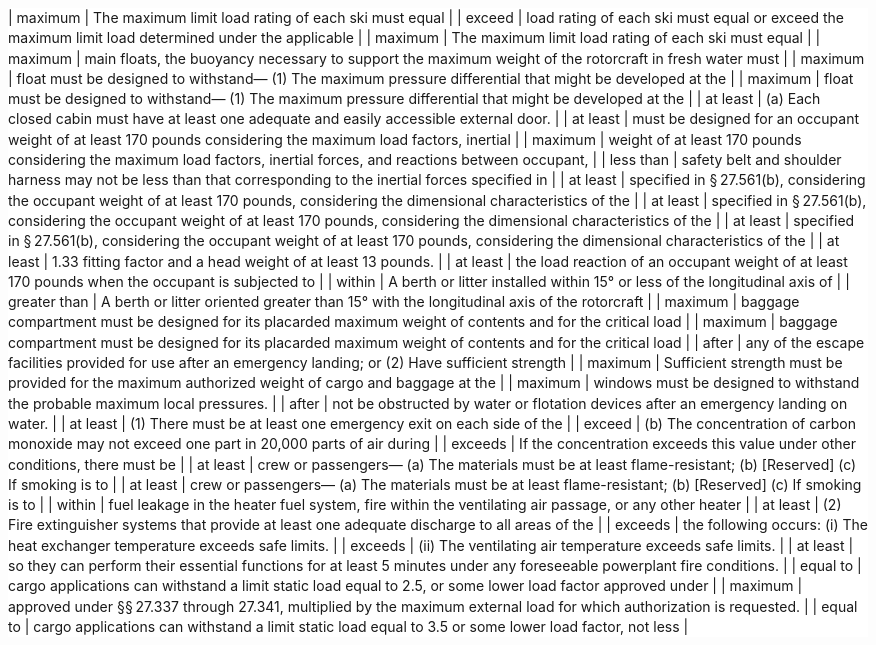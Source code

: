 | maximum       | The  maximum limit load rating of each ski must equal                                                                                           |
| exceed        | load rating of each ski must equal or exceed the maximum limit load determined under the applicable                                             |
| maximum       | The  maximum limit load rating of each ski must equal                                                                                           |
| maximum       | main floats, the buoyancy necessary to support the maximum weight of the rotorcraft in fresh water must                                         |
| maximum       | float must be designed to withstand&#8212; (1) The maximum  pressure differential that might be developed at the                                |
| maximum       | float must be designed to withstand&#8212; (1) The maximum  pressure differential that might be developed at the                                |
| at least      | (a) Each closed cabin must have  at least  one adequate and easily accessible external door.                                                    |
| at least      | must be designed for an occupant weight of at least 170 pounds considering the maximum load factors, inertial                                   |
| maximum       | weight of at least 170 pounds considering the maximum load factors, inertial forces, and reactions between occupant,                            |
| less than     | safety belt and shoulder harness may not be less than that corresponding to the inertial forces specified in                                    |
| at least      | specified in &#167;&#8201;27.561(b), considering the occupant weight of at least 170 pounds, considering the dimensional characteristics of the |
| at least      | specified in &#167;&#8201;27.561(b), considering the occupant weight of at least 170 pounds, considering the dimensional characteristics of the |
| at least      | specified in &#167;&#8201;27.561(b), considering the occupant weight of at least 170 pounds, considering the dimensional characteristics of the |
| at least      | 1.33 fitting factor and a head weight of at least  13 pounds.                                                                                   |
| at least      | the load reaction of an occupant weight of at least 170 pounds when the occupant is subjected to                                                |
| within        | A berth or litter installed  within 15&#176; or less of the longitudinal axis of                                                                |
| greater than  | A berth or litter oriented  greater than 15&#176; with the longitudinal axis of the rotorcraft                                                  |
| maximum       | baggage compartment must be designed for its placarded maximum weight of contents and for the critical load                                     |
| maximum       | baggage compartment must be designed for its placarded maximum weight of contents and for the critical load                                     |
| after         | any of the escape facilities provided for use after an emergency landing; or (2) Have sufficient strength                                       |
| maximum       | Sufficient strength must be provided for the  maximum authorized weight of cargo and baggage at the                                             |
| maximum       | windows must be designed to withstand the probable maximum  local pressures.                                                                    |
| after         | not be obstructed by water or flotation devices after  an emergency landing on water.                                                           |
| at least      | (1) There must be  at least one emergency exit on each side of the                                                                              |
| exceed        | (b) The concentration of carbon monoxide may not  exceed one part in 20,000 parts of air during                                                 |
| exceeds       | If the concentration  exceeds this value under other conditions, there must be                                                                  |
| at least      | crew or passengers&#8212; (a) The materials must be at least flame-resistant; (b) [Reserved] (c) If smoking is to                               |
| at least      | crew or passengers&#8212; (a) The materials must be at least flame-resistant; (b) [Reserved] (c) If smoking is to                               |
| within        | fuel leakage in the heater fuel system, fire within the ventilating air passage, or any other heater                                            |
| at least      | (2) Fire extinguisher systems that provide  at least one adequate discharge to all areas of the                                                 |
| exceeds       | the following occurs: (i) The heat exchanger temperature exceeds  safe limits.                                                                  |
| exceeds       | (ii) The ventilating air temperature  exceeds  safe limits.                                                                                     |
| at least      | so they can perform their essential functions for at least  5 minutes under any foreseeable powerplant fire conditions.                         |
| equal to      | cargo applications can withstand a limit static load equal to 2.5, or some lower load factor approved under                                     |
| maximum       | approved under &#167;&#167;&#8201;27.337 through 27.341, multiplied by the maximum  external load for which authorization is requested.         |
| equal to      | cargo applications can withstand a limit static load equal to 3.5 or some lower load factor, not less                                           |